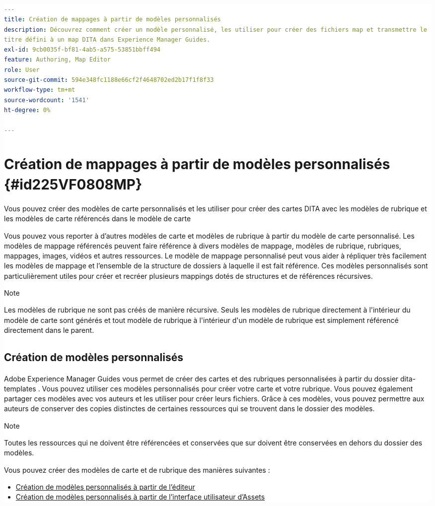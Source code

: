 ```yaml
---
title: Création de mappages à partir de modèles personnalisés
description: Découvrez comment créer un modèle personnalisé, les utiliser pour créer des fichiers map et transmettre le titre défini à un map DITA dans Experience Manager Guides.
exl-id: 9cb0035f-bf81-4ab5-a575-53851bbff494
feature: Authoring, Map Editor
role: User
source-git-commit: 594e348fc1188e66cf2f4648702ed2b17f1f8f33
workflow-type: tm+mt
source-wordcount: '1541'
ht-degree: 0%

---
```


# Création de mappages à partir de modèles personnalisés {#id225VF0808MP}

Vous pouvez créer des modèles de carte personnalisés et les utiliser pour créer des cartes DITA avec les modèles de rubrique et les modèles de carte référencés dans le modèle de carte

Vous pouvez vous reporter à d’autres modèles de carte et modèles de rubrique à partir du modèle de carte personnalisé. Les modèles de mappage référencés peuvent faire référence à divers modèles de mappage, modèles de rubrique, rubriques, mappages, images, vidéos et autres ressources. Le modèle de mappage personnalisé peut vous aider à répliquer très facilement les modèles de mappage et l’ensemble de la structure de dossiers à laquelle il est fait référence. Ces modèles personnalisés sont particulièrement utiles pour créer et recréer plusieurs mappings dotés de structures et de références récursives.

>[!NOTE]
>
> Les modèles de rubrique ne sont pas créés de manière récursive. Seuls les modèles de rubrique directement à l&#39;intérieur du modèle de carte sont générés et tout modèle de rubrique à l&#39;intérieur d&#39;un modèle de rubrique est simplement référencé directement dans le parent.

## Création de modèles personnalisés

Adobe Experience Manager Guides vous permet de créer des cartes et des rubriques personnalisées à partir du dossier dita-templates . Vous pouvez utiliser ces modèles personnalisés pour créer votre carte et votre rubrique. Vous pouvez également partager ces modèles avec vos auteurs et les utiliser pour créer leurs fichiers. Grâce à ces modèles, vous pouvez permettre aux auteurs de conserver des copies distinctes de certaines ressources qui se trouvent dans le dossier des modèles.

>[!NOTE]
>
> Toutes les ressources qui ne doivent être référencées et conservées que sur doivent être conservées en dehors du dossier des modèles.


Vous pouvez créer des modèles de carte et de rubrique des manières suivantes :
- [Création de modèles personnalisés à partir de l’éditeur](#create-customized-templates-from-the-editor)
- [Création de modèles personnalisés à partir de l’interface utilisateur d’Assets](#create-customized-templates-from-the-assets-ui)
